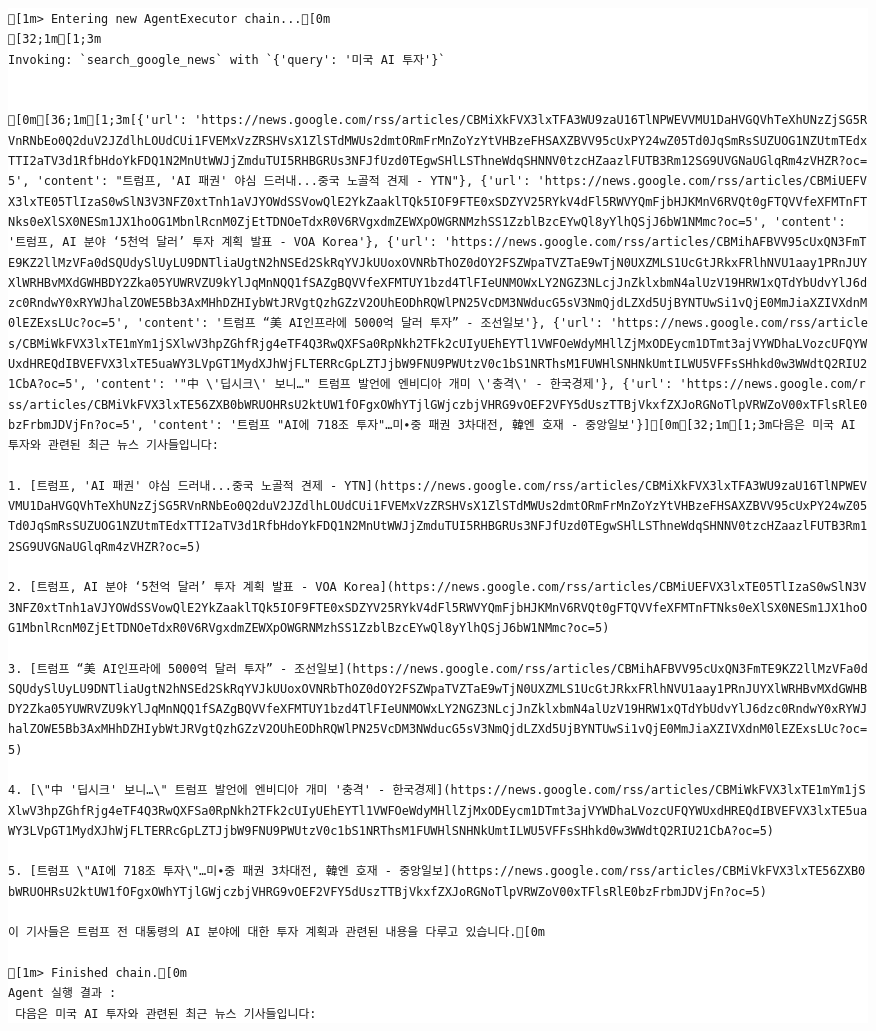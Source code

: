     [1m> Entering new AgentExecutor chain...[0m
    [32;1m[1;3m
    Invoking: `search_google_news` with `{'query': '미국 AI 투자'}`


    [0m[36;1m[1;3m[{'url': 'https://news.google.com/rss/articles/CBMiXkFVX3lxTFA3WU9zaU16TlNPWEVVMU1DaHVGQVhTeXhUNzZjSG5RVnRNbEo0Q2duV2JZdlhLOUdCUi1FVEMxVzZRSHVsX1ZlSTdMWUs2dmtORmFrMnZoYzYtVHBzeFHSAXZBVV95cUxPY24wZ05Td0JqSmRsSUZUOG1NZUtmTEdxTTI2aTV3d1RfbHdoYkFDQ1N2MnUtWWJjZmduTUI5RHBGRUs3NFJfUzd0TEgwSHlLSThneWdqSHNNV0tzcHZaazlFUTB3Rm12SG9UVGNaUGlqRm4zVHZR?oc=5', 'content': "트럼프, 'AI 패권' 야심 드러내...중국 노골적 견제 - YTN"}, {'url': 'https://news.google.com/rss/articles/CBMiUEFVX3lxTE05TlIzaS0wSlN3V3NFZ0xtTnh1aVJYOWdSSVowQlE2YkZaaklTQk5IOF9FTE0xSDZYV25RYkV4dFl5RWVYQmFjbHJKMnV6RVQt0gFTQVVfeXFMTnFTNks0eXlSX0NESm1JX1hoOG1MbnlRcnM0ZjEtTDNOeTdxR0V6RVgxdmZEWXpOWGRNMzhSS1ZzblBzcEYwQl8yYlhQSjJ6bW1NMmc?oc=5', 'content': '트럼프, AI 분야 ‘5천억 달러’ 투자 계획 발표 - VOA Korea'}, {'url': 'https://news.google.com/rss/articles/CBMihAFBVV95cUxQN3FmTE9KZ2llMzVFa0dSQUdySlUyLU9DNTliaUgtN2hNSEd2SkRqYVJkUUoxOVNRbThOZ0dOY2FSZWpaTVZTaE9wTjN0UXZMLS1UcGtJRkxFRlhNVU1aay1PRnJUYXlWRHBvMXdGWHBDY2Zka05YUWRVZU9kYlJqMnNQQ1fSAZgBQVVfeXFMTUY1bzd4TlFIeUNMOWxLY2NGZ3NLcjJnZklxbmN4alUzV19HRW1xQTdYbUdvYlJ6dzc0RndwY0xRYWJhalZOWE5Bb3AxMHhDZHIybWtJRVgtQzhGZzV2OUhEODhRQWlPN25VcDM3NWducG5sV3NmQjdLZXd5UjBYNTUwSi1vQjE0MmJiaXZIVXdnM0lEZExsLUc?oc=5', 'content': '트럼프 “美 AI인프라에 5000억 달러 투자” - 조선일보'}, {'url': 'https://news.google.com/rss/articles/CBMiWkFVX3lxTE1mYm1jSXlwV3hpZGhfRjg4eTF4Q3RwQXFSa0RpNkh2TFk2cUIyUEhEYTl1VWFOeWdyMHllZjMxODEycm1DTmt3ajVYWDhaLVozcUFQYWUxdHREQdIBVEFVX3lxTE5uaWY3LVpGT1MydXJhWjFLTERRcGpLZTJjbW9FNU9PWUtzV0c1bS1NRThsM1FUWHlSNHNkUmtILWU5VFFsSHhkd0w3WWdtQ2RIU21CbA?oc=5', 'content': '"中 \'딥시크\' 보니…" 트럼프 발언에 엔비디아 개미 \'충격\' - 한국경제'}, {'url': 'https://news.google.com/rss/articles/CBMiVkFVX3lxTE56ZXB0bWRUOHRsU2ktUW1fOFgxOWhYTjlGWjczbjVHRG9vOEF2VFY5dUszTTBjVkxfZXJoRGNoTlpVRWZoV00xTFlsRlE0bzFrbmJDVjFn?oc=5', 'content': '트럼프 "AI에 718조 투자"…미∙중 패권 3차대전, 韓엔 호재 - 중앙일보'}][0m[32;1m[1;3m다음은 미국 AI 투자와 관련된 최근 뉴스 기사들입니다:

    1. [트럼프, 'AI 패권' 야심 드러내...중국 노골적 견제 - YTN](https://news.google.com/rss/articles/CBMiXkFVX3lxTFA3WU9zaU16TlNPWEVVMU1DaHVGQVhTeXhUNzZjSG5RVnRNbEo0Q2duV2JZdlhLOUdCUi1FVEMxVzZRSHVsX1ZlSTdMWUs2dmtORmFrMnZoYzYtVHBzeFHSAXZBVV95cUxPY24wZ05Td0JqSmRsSUZUOG1NZUtmTEdxTTI2aTV3d1RfbHdoYkFDQ1N2MnUtWWJjZmduTUI5RHBGRUs3NFJfUzd0TEgwSHlLSThneWdqSHNNV0tzcHZaazlFUTB3Rm12SG9UVGNaUGlqRm4zVHZR?oc=5)

    2. [트럼프, AI 분야 ‘5천억 달러’ 투자 계획 발표 - VOA Korea](https://news.google.com/rss/articles/CBMiUEFVX3lxTE05TlIzaS0wSlN3V3NFZ0xtTnh1aVJYOWdSSVowQlE2YkZaaklTQk5IOF9FTE0xSDZYV25RYkV4dFl5RWVYQmFjbHJKMnV6RVQt0gFTQVVfeXFMTnFTNks0eXlSX0NESm1JX1hoOG1MbnlRcnM0ZjEtTDNOeTdxR0V6RVgxdmZEWXpOWGRNMzhSS1ZzblBzcEYwQl8yYlhQSjJ6bW1NMmc?oc=5)

    3. [트럼프 “美 AI인프라에 5000억 달러 투자” - 조선일보](https://news.google.com/rss/articles/CBMihAFBVV95cUxQN3FmTE9KZ2llMzVFa0dSQUdySlUyLU9DNTliaUgtN2hNSEd2SkRqYVJkUUoxOVNRbThOZ0dOY2FSZWpaTVZTaE9wTjN0UXZMLS1UcGtJRkxFRlhNVU1aay1PRnJUYXlWRHBvMXdGWHBDY2Zka05YUWRVZU9kYlJqMnNQQ1fSAZgBQVVfeXFMTUY1bzd4TlFIeUNMOWxLY2NGZ3NLcjJnZklxbmN4alUzV19HRW1xQTdYbUdvYlJ6dzc0RndwY0xRYWJhalZOWE5Bb3AxMHhDZHIybWtJRVgtQzhGZzV2OUhEODhRQWlPN25VcDM3NWducG5sV3NmQjdLZXd5UjBYNTUwSi1vQjE0MmJiaXZIVXdnM0lEZExsLUc?oc=5)

    4. [\"中 '딥시크' 보니…\" 트럼프 발언에 엔비디아 개미 '충격' - 한국경제](https://news.google.com/rss/articles/CBMiWkFVX3lxTE1mYm1jSXlwV3hpZGhfRjg4eTF4Q3RwQXFSa0RpNkh2TFk2cUIyUEhEYTl1VWFOeWdyMHllZjMxODEycm1DTmt3ajVYWDhaLVozcUFQYWUxdHREQdIBVEFVX3lxTE5uaWY3LVpGT1MydXJhWjFLTERRcGpLZTJjbW9FNU9PWUtzV0c1bS1NRThsM1FUWHlSNHNkUmtILWU5VFFsSHhkd0w3WWdtQ2RIU21CbA?oc=5)

    5. [트럼프 \"AI에 718조 투자\"…미∙중 패권 3차대전, 韓엔 호재 - 중앙일보](https://news.google.com/rss/articles/CBMiVkFVX3lxTE56ZXB0bWRUOHRsU2ktUW1fOFgxOWhYTjlGWjczbjVHRG9vOEF2VFY5dUszTTBjVkxfZXJoRGNoTlpVRWZoV00xTFlsRlE0bzFrbmJDVjFn?oc=5)

    이 기사들은 트럼프 전 대통령의 AI 분야에 대한 투자 계획과 관련된 내용을 다루고 있습니다.[0m

    [1m> Finished chain.[0m
    Agent 실행 결과 :
     다음은 미국 AI 투자와 관련된 최근 뉴스 기사들입니다:
